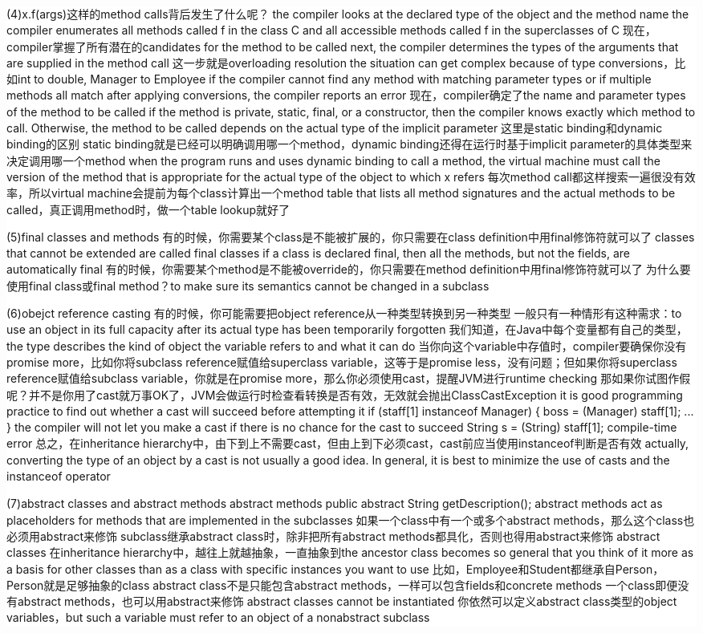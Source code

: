 (4)x.f(args)这样的method calls背后发生了什么呢？
the compiler looks at the declared type of the object and the method name
the compiler enumerates all methods called f in the class C and all accessible methods called f in the superclasses of C
现在，compiler掌握了所有潜在的candidates for the method to be called
next, the compiler determines the types of the arguments that are supplied in the method call
这一步就是overloading resolution
the situation can get complex because of type conversions，比如int to double, Manager to Employee
if the compiler cannot find any method with matching parameter types or if multiple methods all match after applying conversions, the compiler reports an error
现在，compiler确定了the name and parameter types of the method to be called
if the method is private, static, final, or a constructor, then the compiler knows exactly which method to call. Otherwise, the method to be called depends on the actual type of the implicit parameter
这里是static binding和dynamic binding的区别
static binding就是已经可以明确调用哪一个method，dynamic binding还得在运行时基于implicit parameter的具体类型来决定调用哪一个method
when the program runs and uses dynamic binding to call a method, the virtual machine must call the version of the method that is appropriate for the actual type of the object to which x refers
每次method call都这样搜索一遍很没有效率，所以virtual machine会提前为每个class计算出一个method table that lists all method signatures and the actual methods to be called，真正调用method时，做一个table lookup就好了

(5)final classes and methods
有的时候，你需要某个class是不能被扩展的，你只需要在class definition中用final修饰符就可以了
classes that cannot be extended are called final classes
if a class is declared final, then all the methods, but not the fields, are automatically final
有的时候，你需要某个method是不能被override的，你只需要在method definition中用final修饰符就可以了
为什么要使用final class或final method？to make sure its semantics cannot be changed in a subclass

(6)obejct reference casting
有的时候，你可能需要把object reference从一种类型转换到另一种类型
一般只有一种情形有这种需求：to use an object in its full capacity after its actual type has been temporarily forgotten
我们知道，在Java中每个变量都有自己的类型，the type describes the kind of object the variable refers to and what it can do
当你向这个variable中存值时，compiler要确保你没有promise more，比如你将subclass reference赋值给superclass variable，这等于是promise less，没有问题；但如果你将superclass reference赋值给subclass variable，你就是在promise more，那么你必须使用cast，提醒JVM进行runtime checking
那如果你试图作假呢？并不是你用了cast就万事OK了，JVM会做运行时检查看转换是否有效，无效就会抛出ClassCastException
it is good programming practice to find out whether a cast will succeed before attempting it
if (staff[1] instanceof Manager) { boss = (Manager) staff[1]; ... }
the compiler will not let you make a cast if there is no chance for the cast to succeed
String s = (String) staff[1]; compile-time error
总之，在inheritance hierarchy中，由下到上不需要cast，但由上到下必须cast，cast前应当使用instanceof判断是否有效
actually, converting the type of an object by a cast is not usually a good idea. In general, it is best to minimize the use of casts and the instanceof operator

(7)abstract classes and abstract methods
abstract methods
public abstract String getDescription();
abstract methods act as placeholders for methods that are implemented in the subclasses
如果一个class中有一个或多个abstract methods，那么这个class也必须用abstract来修饰
subclass继承abstract class时，除非把所有abstract methods都具化，否则也得用abstract来修饰
abstract classes
在inheritance hierarchy中，越往上就越抽象，一直抽象到the ancestor class becomes so general that you think of it more as a basis for other classes than as a class with specific instances you want to use
比如，Employee和Student都继承自Person，Person就是足够抽象的class
abstract class不是只能包含abstract methods，一样可以包含fields和concrete methods
一个class即便没有abstract methods，也可以用abstract来修饰
abstract classes cannot be instantiated
你依然可以定义abstract class类型的object variables，but such a variable must refer to an object of a nonabstract subclass
